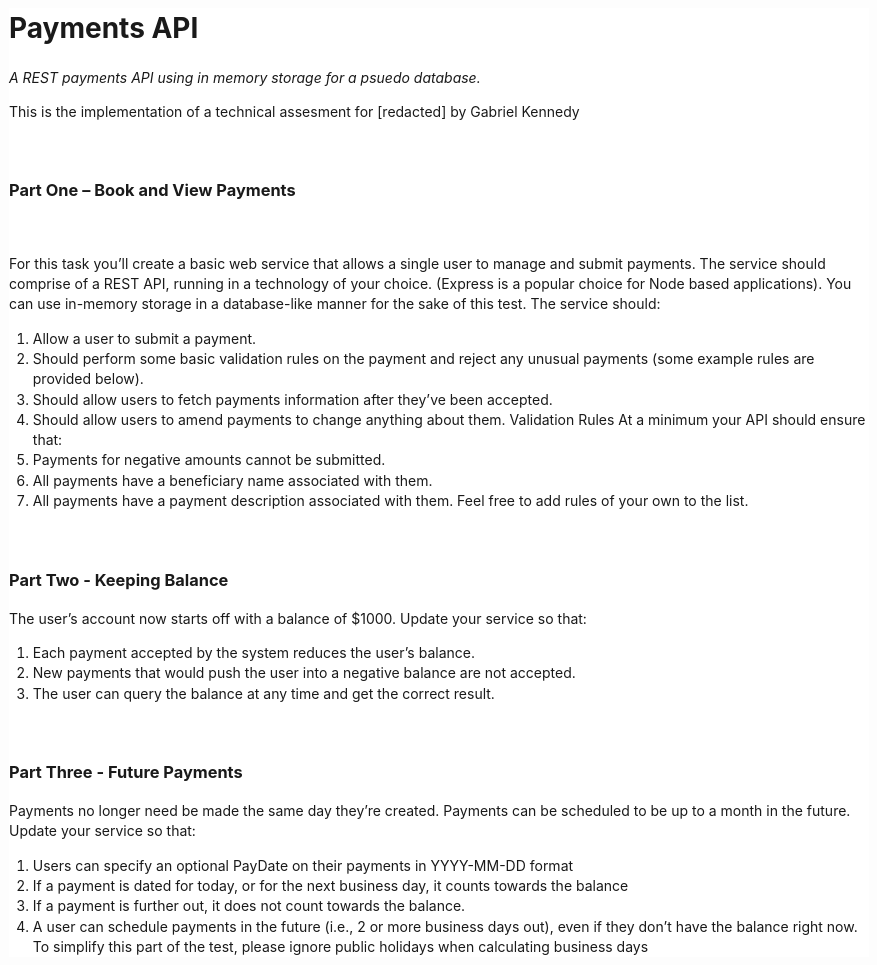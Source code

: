 # Payments API
*A REST payments API using in memory storage for a psuedo database.*

This is the implementation of a technical assesment for [redacted] by Gabriel Kennedy

&nbsp;

### Part One – Book and View Payments

&nbsp;

For this task you’ll create a basic web service that allows a single user to manage and 
submit payments.
The service should comprise of a REST API, running in a technology of your choice. 
(Express is a popular choice for Node based applications). You can use in-memory 
storage in a database-like manner for the sake of this test.
The service should:
1. Allow a user to submit a payment.
2. Should perform some basic validation rules on the payment and reject any 
unusual payments (some example rules are provided below).
3. Should allow users to fetch payments information after they’ve been accepted.
4. Should allow users to amend payments to change anything about them.
Validation Rules
At a minimum your API should ensure that:
1. Payments for negative amounts cannot be submitted.
2. All payments have a beneficiary name associated with them.
3. All payments have a payment description associated with them.
Feel free to add rules of your own to the list.

&nbsp;

### Part Two - Keeping Balance
The user’s account now starts off with a balance of $1000. Update your service so 
that:
1. Each payment accepted by the system reduces the user’s balance.
2. New payments that would push the user into a negative balance are not 
accepted.
3. The user can query the balance at any time and get the correct result.

&nbsp;

### Part Three - Future Payments
Payments no longer need be made the same day they’re created. Payments can be 
scheduled to be up to a month in the future.
Update your service so that: 
1. Users can specify an optional PayDate on their payments in YYYY-MM-DD 
format
2. If a payment is dated for today, or for the next business day, it counts towards 
the balance
3. If a payment is further out, it does not count towards the balance.
4. A user can schedule payments in the future (i.e., 2 or more business days out), 
even if they don’t have the balance right now.
To simplify this part of the test, please ignore public holidays when calculating 
business days
